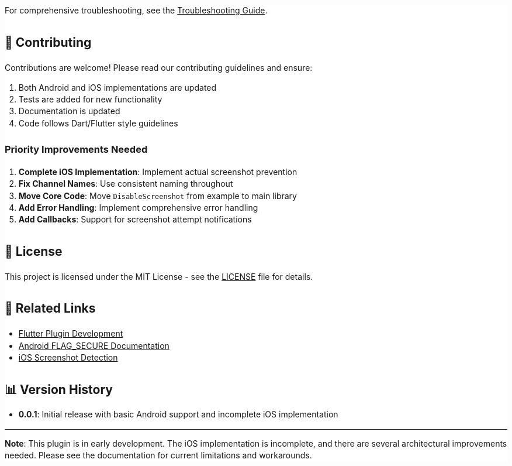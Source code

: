 For comprehensive troubleshooting, see the [Troubleshooting Guide](./TROUBLESHOOTING.md).

## 🤝 Contributing

Contributions are welcome! Please read our contributing guidelines and ensure:

1. Both Android and iOS implementations are updated
2. Tests are added for new functionality
3. Documentation is updated
4. Code follows Dart/Flutter style guidelines

### Priority Improvements Needed

1. **Complete iOS Implementation**: Implement actual screenshot prevention
2. **Fix Channel Names**: Use consistent naming throughout
3. **Move Core Code**: Move `DisableScreenshot` from example to main library
4. **Add Error Handling**: Implement comprehensive error handling
5. **Add Callbacks**: Support for screenshot attempt notifications

## 📄 License

This project is licensed under the MIT License - see the [LICENSE](LICENSE) file for details.

## 🔗 Related Links

- [Flutter Plugin Development](https://flutter.dev/developing-packages/)
- [Android FLAG_SECURE Documentation](https://developer.android.com/reference/android/view/WindowManager.LayoutParams#FLAG_SECURE)
- [iOS Screenshot Detection](https://developer.apple.com/documentation/uikit/uiapplication/1623044-userdidtakescreenshotnotificatio)

## 📊 Version History

- **0.0.1**: Initial release with basic Android support and incomplete iOS implementation

---

**Note**: This plugin is in early development. The iOS implementation is incomplete, and there are several architectural improvements needed. Please see the documentation for current limitations and workarounds.

